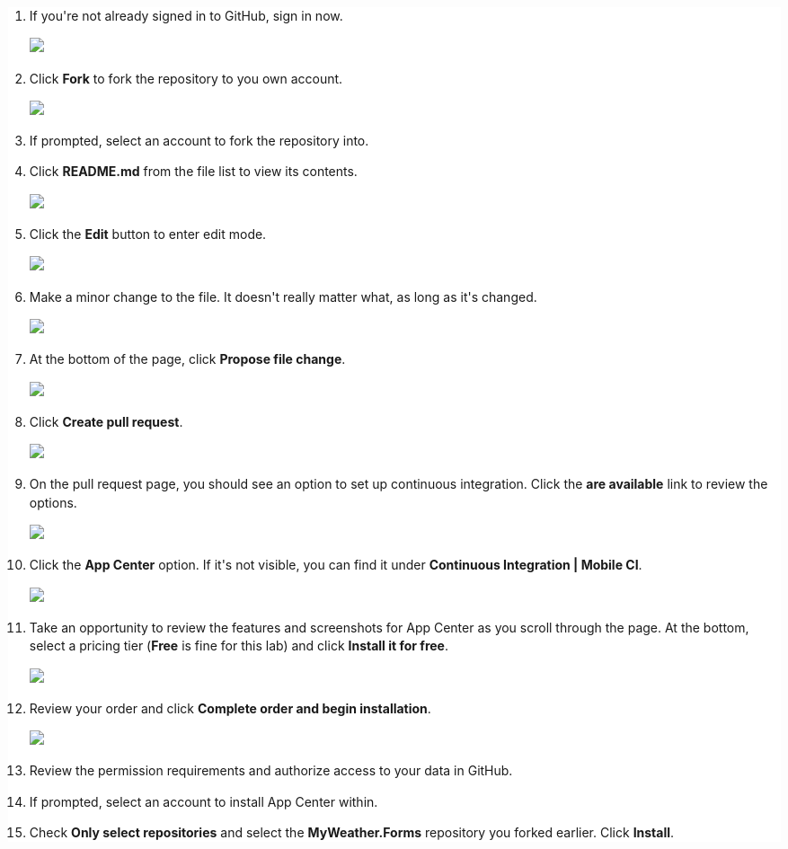 1. If you're not already signed in to GitHub, sign in now.

    ![](images/000.png)

1. Click **Fork** to fork the repository to you own account.

    ![](images/001.png)

1. If prompted, select an account to fork the repository into.

1. Click **README.md** from the file list to view its contents.

    ![](images/002.png)

1. Click the **Edit** button to enter edit mode.

    ![](images/003.png)

1. Make a minor change to the file. It doesn't really matter what, as long as it's changed.

    ![](images/004.png)

1. At the bottom of the page, click **Propose file change**.

    ![](images/005.png)

1. Click **Create pull request**.

    ![](images/006.png)

1. On the pull request page, you should see an option to set up continuous integration. Click the **are available** link to review the options.

    ![](images/007.png)

1. Click the **App Center** option. If it's not visible, you can find it under **Continuous Integration | Mobile CI**.

    ![](images/008.png)

1. Take an opportunity to review the features and screenshots for App Center as you scroll through the page. At the bottom, select a pricing tier (**Free** is fine for this lab) and click **Install it for free**.

    ![](images/009.png)

1. Review your order and click **Complete order and begin installation**.

    ![](images/010.png)

1. Review the permission requirements and authorize access to your data in GitHub.

1. If prompted, select an account to install App Center within.

1. Check **Only select repositories** and select the **MyWeather.Forms** repository you forked earlier. Click **Install**.
